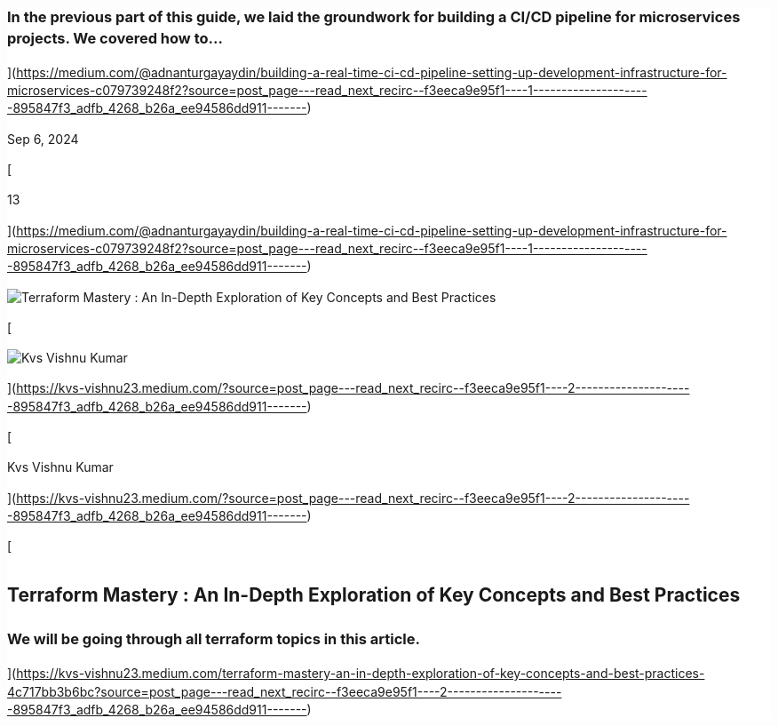 ### In the previous part of this guide, we laid the groundwork for building a CI/CD pipeline for microservices projects. We covered how to…



](https://medium.com/@adnanturgayaydin/building-a-real-time-ci-cd-pipeline-setting-up-development-infrastructure-for-microservices-c079739248f2?source=post_page---read_next_recirc--f3eeca9e95f1----1---------------------895847f3_adfb_4268_b26a_ee94586dd911-------)

Sep 6, 2024

[

13





](https://medium.com/@adnanturgayaydin/building-a-real-time-ci-cd-pipeline-setting-up-development-infrastructure-for-microservices-c079739248f2?source=post_page---read_next_recirc--f3eeca9e95f1----1---------------------895847f3_adfb_4268_b26a_ee94586dd911-------)

[](https://medium.com/m/signin?actionUrl=https%3A%2F%2Fmedium.com%2F_%2Fbookmark%2Fp%2Fc079739248f2&operation=register&redirect=https%3A%2F%2Fmedium.com%2F%40adnanturgayaydin%2Fbuilding-a-real-time-ci-cd-pipeline-setting-up-development-infrastructure-for-microservices-c079739248f2&source=---read_next_recirc--f3eeca9e95f1----1-----------------bookmark_preview----895847f3_adfb_4268_b26a_ee94586dd911-------)

![Terraform Mastery : An In-Depth Exploration of Key Concepts and Best Practices](https://miro.medium.com/v2/resize:fit:1358/0*tNeMRLyLd5CAjzgK.png)

[

![Kvs Vishnu Kumar](https://miro.medium.com/v2/resize:fill:40:40/2*rnuFFIycn7RC3qdOcttzNw.jpeg)



](https://kvs-vishnu23.medium.com/?source=post_page---read_next_recirc--f3eeca9e95f1----2---------------------895847f3_adfb_4268_b26a_ee94586dd911-------)

[

Kvs Vishnu Kumar

](https://kvs-vishnu23.medium.com/?source=post_page---read_next_recirc--f3eeca9e95f1----2---------------------895847f3_adfb_4268_b26a_ee94586dd911-------)

[

## Terraform Mastery : An In-Depth Exploration of Key Concepts and Best Practices

### We will be going through all terraform topics in this article.



](https://kvs-vishnu23.medium.com/terraform-mastery-an-in-depth-exploration-of-key-concepts-and-best-practices-4c717bb3b6bc?source=post_page---read_next_recirc--f3eeca9e95f1----2---------------------895847f3_adfb_4268_b26a_ee94586dd911-------)
